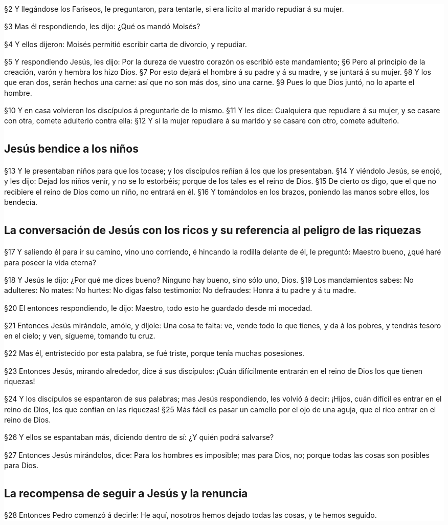 §2 Y llegándose los Fariseos, le preguntaron, para tentarle, si era lícito al marido repudiar á su mujer.

§3 Mas él respondiendo, les dijo: ¿Qué os mandó Moisés?

§4 Y ellos dijeron: Moisés permitió escribir carta de divorcio, y repudiar.

§5 Y respondiendo Jesús, les dijo: Por la dureza de vuestro corazón os escribió este mandamiento; 
§6 Pero al principio de la creación, varón y hembra los hizo Dios. 
§7 Por esto dejará el hombre á su padre y á su madre, y se juntará á su mujer. 
§8 Y los que eran dos, serán hechos una carne: así que no son más dos, sino una carne. 
§9 Pues lo que Dios juntó, no lo aparte el hombre.

§10 Y en casa volvieron los discípulos á preguntarle de lo mismo. 
§11 Y les dice: Cualquiera que repudiare á su mujer, y se casare con otra, comete adulterio contra ella: 
§12 Y si la mujer repudiare á su marido y se casare con otro, comete adulterio.

## Jesús bendice a los niños
§13 Y le presentaban niños para que los tocase; y los discípulos reñían á los que los presentaban. 
§14 Y viéndolo Jesús, se enojó, y les dijo: Dejad los niños venir, y no se lo estorbéis; porque de los tales es el reino de Dios. 
§15 De cierto os digo, que el que no recibiere el reino de Dios como un niño, no entrará en él. 
§16 Y tomándolos en los brazos, poniendo las manos sobre ellos, los bendecía.

## La conversación de Jesús con los ricos y su referencia al peligro de las riquezas
§17 Y saliendo él para ir su camino, vino uno corriendo, é hincando la rodilla delante de él, le preguntó: Maestro bueno, ¿qué haré para poseer la vida eterna?

§18 Y Jesús le dijo: ¿Por qué me dices bueno? Ninguno hay bueno, sino sólo uno, Dios. 
§19 Los mandamientos sabes: No adulteres: No mates: No hurtes: No digas falso testimonio: No defraudes: Honra á tu padre y á tu madre.

§20 El entonces respondiendo, le dijo: Maestro, todo esto he guardado desde mi mocedad.

§21 Entonces Jesús mirándole, amóle, y díjole: Una cosa te falta: ve, vende todo lo que tienes, y da á los pobres, y tendrás tesoro en el cielo; y ven, sígueme, tomando tu cruz.

§22 Mas él, entristecido por esta palabra, se fué triste, porque tenía muchas posesiones.

§23 Entonces Jesús, mirando alrededor, dice á sus discípulos: ¡Cuán difícilmente entrarán en el reino de Dios los que tienen riquezas!

§24 Y los discípulos se espantaron de sus palabras; mas Jesús respondiendo, les volvió á decir: ¡Hijos, cuán difícil es entrar en el reino de Dios, los que confían en las riquezas! 
§25 Más fácil es pasar un camello por el ojo de una aguja, que el rico entrar en el reino de Dios.

§26 Y ellos se espantaban más, diciendo dentro de sí: ¿Y quién podrá salvarse?

§27 Entonces Jesús mirándolos, dice: Para los hombres es imposible; mas para Dios, no; porque todas las cosas son posibles para Dios.

## La recompensa de seguir a Jesús y la renuncia
§28 Entonces Pedro comenzó á decirle: He aquí, nosotros hemos dejado todas las cosas, y te hemos seguido.

